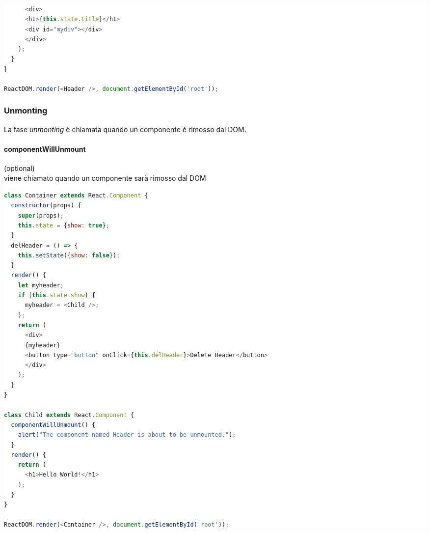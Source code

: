 ```javascript
      <div>
      <h1>{this.state.title}</h1>
      <div id="mydiv"></div>
      </div>
    );
  }
}

ReactDOM.render(<Header />, document.getElementById('root'));
```

### Unmonting  
La fase *unmonting* è chiamata quando un componente è rimosso dal DOM.  

#### componentWillUnmount  
(optional)  
viene chiamato quando un componente sarà rimosso dal DOM  

```javascript
class Container extends React.Component {
  constructor(props) {
    super(props);
    this.state = {show: true};
  }
  delHeader = () => {
    this.setState({show: false});
  }
  render() {
    let myheader;
    if (this.state.show) {
      myheader = <Child />;
    };
    return (
      <div>
      {myheader}
      <button type="button" onClick={this.delHeader}>Delete Header</button>
      </div>
    );
  }
}

class Child extends React.Component {
  componentWillUnmount() {
    alert("The component named Header is about to be unmounted.");
  }
  render() {
    return (
      <h1>Hello World!</h1>
    );
  }
}

ReactDOM.render(<Container />, document.getElementById('root'));
```
